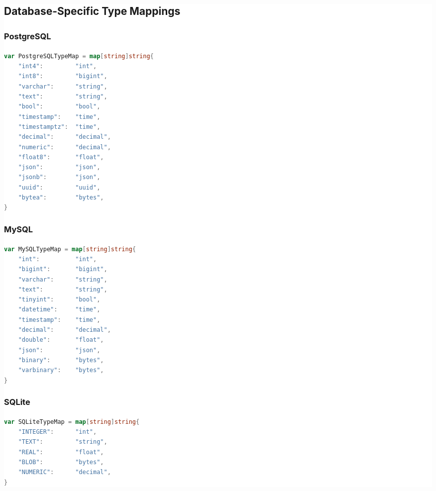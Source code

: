 ## Database-Specific Type Mappings

### PostgreSQL
```go
var PostgreSQLTypeMap = map[string]string{
    "int4":         "int",
    "int8":         "bigint",
    "varchar":      "string",
    "text":         "string",
    "bool":         "bool",
    "timestamp":    "time",
    "timestamptz":  "time",
    "decimal":      "decimal",
    "numeric":      "decimal",
    "float8":       "float",
    "json":         "json",
    "jsonb":        "json",
    "uuid":         "uuid",
    "bytea":        "bytes",
}
```

### MySQL
```go
var MySQLTypeMap = map[string]string{
    "int":          "int",
    "bigint":       "bigint",
    "varchar":      "string",
    "text":         "string",
    "tinyint":      "bool",
    "datetime":     "time",
    "timestamp":    "time",
    "decimal":      "decimal",
    "double":       "float",
    "json":         "json",
    "binary":       "bytes",
    "varbinary":    "bytes",
}
```

### SQLite
```go
var SQLiteTypeMap = map[string]string{
    "INTEGER":      "int",
    "TEXT":         "string",
    "REAL":         "float",
    "BLOB":         "bytes",
    "NUMERIC":      "decimal",
}
```
